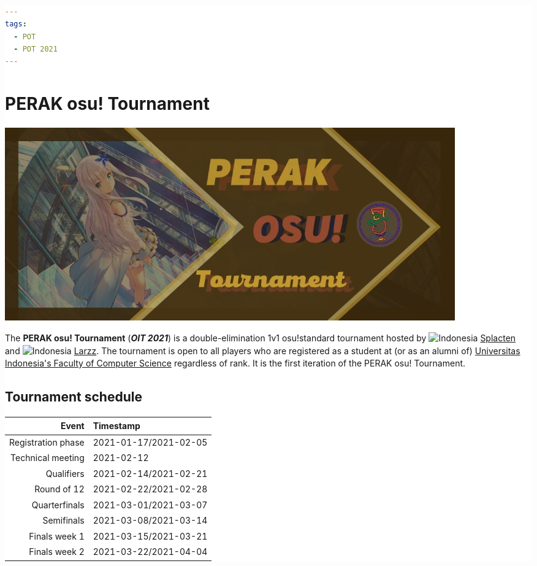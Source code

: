 ```yaml
---
tags:
  - POT
  - POT 2021
---
```


# PERAK osu! Tournament

![PERAK osu! Tournament logo](img/logo.jpg)

The **PERAK osu! Tournament** (***OIT 2021***) is a double-elimination 1v1 osu!standard tournament hosted by ![][flag_ID] [Splacten](https://osu.ppy.sh/users/10018405) and ![][flag_ID] [Larzz](https://osu.ppy.sh/users/10483670). The tournament is open to all players who are registered as a student at (or as an alumni of) [Universitas Indonesia's Faculty of Computer Science](https://cs.ui.id) regardless of rank. It is the first iteration of the PERAK osu! Tournament.

## Tournament schedule

| Event | Timestamp |
| --: | :-- |
| Registration phase | 2021-01-17/2021-02-05 |
| Technical meeting | 2021-02-12 |
| Qualifiers | 2021-02-14/2021-02-21 |
| Round of 12 | 2021-02-22/2021-02-28 |
| Quarterfinals | 2021-03-01/2021-03-07 |
| Semifinals | 2021-03-08/2021-03-14 |
| Finals week 1 | 2021-03-15/2021-03-21 |
| Finals week 2 | 2021-03-22/2021-04-04 |


[flag_FI]: /wiki/shared/flag/FI.gif "Finland"
[flag_ID]: /wiki/shared/flag/ID.gif "Indonesia"